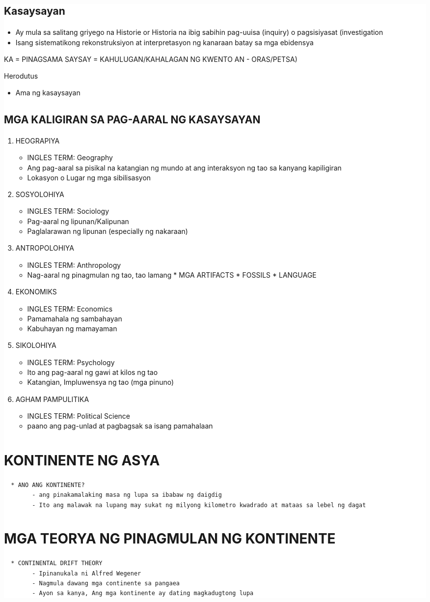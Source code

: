 ## Kasaysayan
- Ay mula sa salitang griyego na Historie or Historia na ibig sabihin pag-uuisa (inquiry) o pagsisiyasat (investigation
- Isang sistematikong rekonstruksiyon at interpretasyon ng kanaraan batay sa mga ebidensya

KA = PINAGSAMA
SAYSAY = KAHULUGAN/KAHALAGAN NG KWENTO
AN - ORAS/PETSA)

Herodutus
- Ama ng kasaysayan

## MGA KALIGIRAN SA PAG-AARAL NG KASAYSAYAN

1. HEOGRAPIYA
      - INGLES TERM: Geography
      - Ang pag-aaral sa pisikal na katangian ng mundo at ang interaksyon ng tao sa kanyang kapiligiran
      - Lokasyon o Lugar ng mga sibilisasyon

2. SOSYOLOHIYA
      - INGLES TERM: Sociology
      - Pag-aaral ng lipunan/Kalipunan
      - Paglalarawan ng lipunan (especially ng nakaraan)

3. ANTROPOLOHIYA
      - INGLES TERM: Anthropology
      - Nag-aaral ng pinagmulan ng tao, tao lamang
            * MGA ARTIFACTS
            * FOSSILS
            * LANGUAGE

4. EKONOMIKS
      - INGLES TERM: Economics
      - Pamamahala ng sambahayan
      - Kabuhayan ng mamayaman

5. SIKOLOHIYA
      - INGLES TERM: Psychology
      - Ito ang pag-aaral ng gawi at kilos ng tao
      - Katangian, Impluwensya ng tao (mga pinuno)

6. AGHAM PAMPULITIKA
      - INGLES TERM: Political Science
      - paano ang pag-unlad at pagbagsak sa isang pamahalaan 

# KONTINENTE NG ASYA
      * ANO ANG KONTINENTE?
            - ang pinakamalaking masa ng lupa sa ibabaw ng daigdig
            - Ito ang malawak na lupang may sukat ng milyong kilometro kwadrado at mataas sa lebel ng dagat

# MGA TEORYA NG PINAGMULAN NG KONTINENTE
      * CONTINENTAL DRIFT THEORY
            - Ipinanukala ni Alfred Wegener
            - Nagmula dawang mga continente sa pangaea
            - Ayon sa kanya, Ang mga kontinente ay dating magkadugtong lupa

